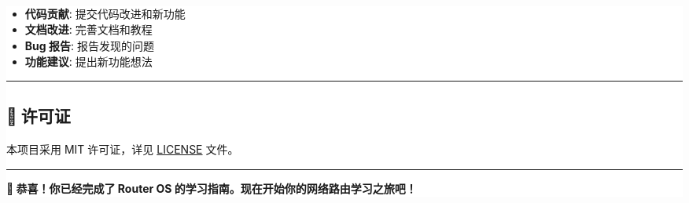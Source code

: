 - **代码贡献**: 提交代码改进和新功能
- **文档改进**: 完善文档和教程
- **Bug 报告**: 报告发现的问题
- **功能建议**: 提出新功能想法

---

## 📄 许可证

本项目采用 MIT 许可证，详见 [LICENSE](../LICENSE) 文件。

---

**🎉 恭喜！你已经完成了 Router OS 的学习指南。现在开始你的网络路由学习之旅吧！**